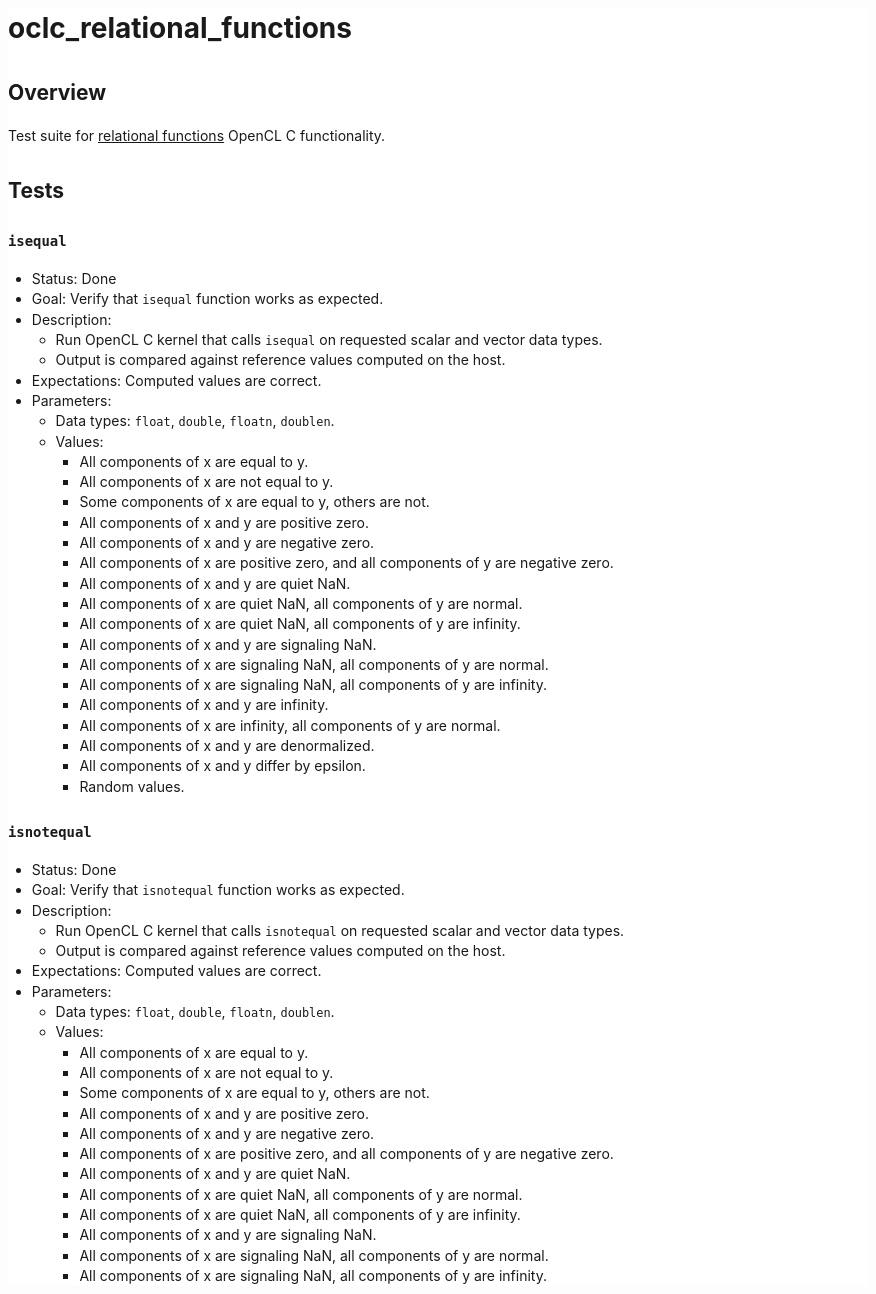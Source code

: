 # oclc_relational_functions

## Overview
Test suite for 
[relational functions](https://www.khronos.org/registry/OpenCL/specs/2.2/html/OpenCL_C.html#relational-functions) 
OpenCL C functionality.

## Tests

### `isequal`
* Status: Done
* Goal: Verify that `isequal` function works as expected.
* Description: 
  * Run OpenCL C kernel that calls `isequal` on requested scalar and vector data types.
  * Output is compared against reference values computed on the host.
* Expectations: Computed values are correct.
* Parameters:
  * Data types: `float`, `double`, `floatn`, `doublen`.
  * Values:
    * All components of x are equal to y.
    * All components of x are not equal to y.
    * Some components of x are equal to y, others are not.
    * All components of x and y are positive zero.
    * All components of x and y are negative zero.
    * All components of x are positive zero, and all components of y are negative zero.
    * All components of x and y are quiet NaN.
    * All components of x are quiet NaN, all components of y are normal.
    * All components of x are quiet NaN, all components of y are infinity.
    * All components of x and y are signaling NaN.
    * All components of x are signaling NaN, all components of y are normal.
    * All components of x are signaling NaN, all components of y are infinity.
    * All components of x and y are infinity.
    * All components of x are infinity, all components of y are normal.
    * All components of x and y are denormalized.
    * All components of x and y differ by epsilon.
    * Random values.

### `isnotequal`
* Status: Done
* Goal: Verify that `isnotequal` function works as expected.
* Description: 
  * Run OpenCL C kernel that calls `isnotequal` on requested scalar and vector data types.
  * Output is compared against reference values computed on the host.
* Expectations: Computed values are correct.
* Parameters:
  * Data types: `float`, `double`, `floatn`, `doublen`.
  * Values:
    * All components of x are equal to y.
    * All components of x are not equal to y.
    * Some components of x are equal to y, others are not.
    * All components of x and y are positive zero.
    * All components of x and y are negative zero.
    * All components of x are positive zero, and all components of y are negative zero.
    * All components of x and y are quiet NaN.
    * All components of x are quiet NaN, all components of y are normal.
    * All components of x are quiet NaN, all components of y are infinity.
    * All components of x and y are signaling NaN.
    * All components of x are signaling NaN, all components of y are normal.
    * All components of x are signaling NaN, all components of y are infinity.